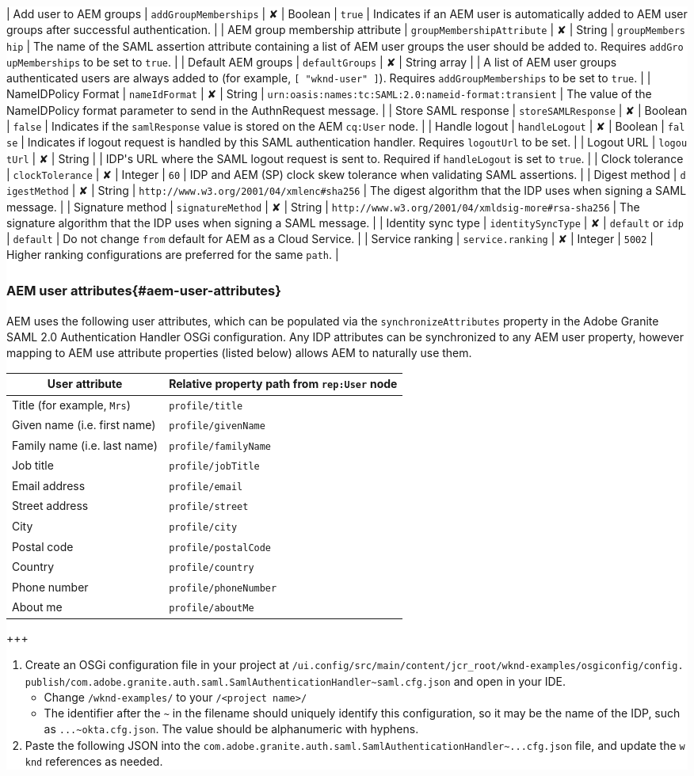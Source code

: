| Add user to AEM groups            | `addGroupMemberships`         | &#10008; | Boolean               | `true`                    | Indicates if an AEM user is automatically added to AEM user groups after successful authentication. |
| AEM group membership attribute    | `groupMembershipAttribute`    | &#10008; | String                | `groupMembership`         | The name of the SAML assertion attribute containing a list of AEM user groups the user should be added to. Requires `addGroupMemberships` to be set to `true`.  |
| Default AEM groups                | `defaultGroups`               | &#10008; | String array          |                           | A list of AEM user groups authenticated users are always added to (for example, `[ "wknd-user" ]`). Requires `addGroupMemberships` to be set to `true`.  |
| NameIDPolicy Format               | `nameIdFormat`                | &#10008; | String                | `urn:oasis:names:tc:SAML:2.0:nameid-format:transient` | The value of the NameIDPolicy format parameter to send in the AuthnRequest message. |
| Store SAML response               | `storeSAMLResponse`           | &#10008; | Boolean               | `false`                   | Indicates if the `samlResponse` value is stored on the AEM `cq:User` node. |
| Handle logout                     | `handleLogout`                | &#10008; | Boolean               | `false`                   | Indicates if logout request is handled by this SAML authentication handler. Requires `logoutUrl` to be set. |
| Logout URL                        | `logoutUrl`                   | &#10008; | String                |                           | IDP's URL where the SAML logout request is sent to. Required if `handleLogout` is set to `true`. |
| Clock tolerance                   | `clockTolerance`              | &#10008; | Integer               | `60`                      | IDP and AEM (SP) clock skew tolerance when validating SAML assertions. |
| Digest method                     | `digestMethod`                | &#10008; | String                | `http://www.w3.org/2001/04/xmlenc#sha256`             | The digest algorithm that the IDP uses when signing a SAML message. |
| Signature method                  | `signatureMethod`             | &#10008; | String                | `http://www.w3.org/2001/04/xmldsig-more#rsa-sha256`   | The signature algorithm that the IDP uses when signing a SAML message.  | 
| Identity sync type                | `identitySyncType`            | &#10008; | `default` or `idp`    | `default`                                             | Do not change `from` default for AEM as a Cloud Service. | 
| Service ranking                   | `service.ranking`             | &#10008; | Integer               | `5002`                    | Higher ranking configurations are preferred for the same `path`. | 

### AEM user attributes{#aem-user-attributes}

AEM uses the following user attributes, which can be populated via the `synchronizeAttributes` property in the Adobe Granite SAML 2.0 Authentication Handler OSGi configuration.  Any IDP attributes can be synchronized to any AEM user property, however mapping to AEM use attribute properties (listed below) allows AEM to naturally use them.

| User attribute                 | Relative property path from `rep:User` node |
|--------------------------------|--------------------------|
| Title (for example, `Mrs`)             | `profile/title`          |
| Given name (i.e. first name)   | `profile/givenName`      |
| Family name (i.e. last name)   | `profile/familyName`     |
| Job title                      | `profile/jobTitle`       |
| Email address                  | `profile/email`          |
| Street address                 | `profile/street`         |
| City                           | `profile/city`           |
| Postal code                    | `profile/postalCode`     |
| Country                        | `profile/country`        |
| Phone number                   | `profile/phoneNumber`    |
| About me                       | `profile/aboutMe`        |

+++

1. Create an OSGi configuration file in your project at `/ui.config/src/main/content/jcr_root/wknd-examples/osgiconfig/config.publish/com.adobe.granite.auth.saml.SamlAuthenticationHandler~saml.cfg.json` and open in your IDE.
    + Change `/wknd-examples/` to your `/<project name>/`
    + The identifier after the `~` in the filename should uniquely identify this configuration, so it may be the name of the IDP, such as `...~okta.cfg.json`. The value should be alphanumeric with hyphens.
1.  Paste the following JSON into the `com.adobe.granite.auth.saml.SamlAuthenticationHandler~...cfg.json` file, and update the `wknd` references as needed.
